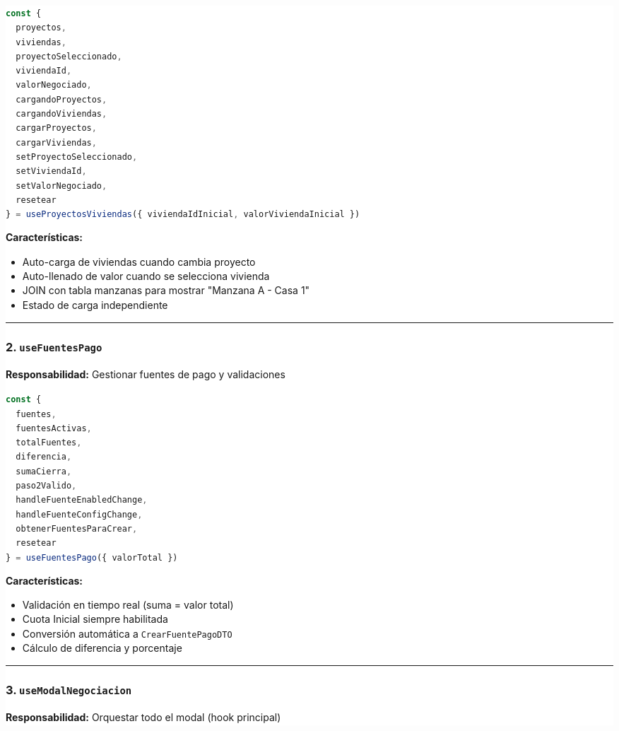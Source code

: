 ```typescript
const {
  proyectos,
  viviendas,
  proyectoSeleccionado,
  viviendaId,
  valorNegociado,
  cargandoProyectos,
  cargandoViviendas,
  cargarProyectos,
  cargarViviendas,
  setProyectoSeleccionado,
  setViviendaId,
  setValorNegociado,
  resetear
} = useProyectosViviendas({ viviendaIdInicial, valorViviendaInicial })
```

**Características:**
- Auto-carga de viviendas cuando cambia proyecto
- Auto-llenado de valor cuando se selecciona vivienda
- JOIN con tabla manzanas para mostrar "Manzana A - Casa 1"
- Estado de carga independiente

---

### 2. `useFuentesPago`
**Responsabilidad:** Gestionar fuentes de pago y validaciones

```typescript
const {
  fuentes,
  fuentesActivas,
  totalFuentes,
  diferencia,
  sumaCierra,
  paso2Valido,
  handleFuenteEnabledChange,
  handleFuenteConfigChange,
  obtenerFuentesParaCrear,
  resetear
} = useFuentesPago({ valorTotal })
```

**Características:**
- Validación en tiempo real (suma = valor total)
- Cuota Inicial siempre habilitada
- Conversión automática a `CrearFuentePagoDTO`
- Cálculo de diferencia y porcentaje

---

### 3. `useModalNegociacion`
**Responsabilidad:** Orquestar todo el modal (hook principal)
